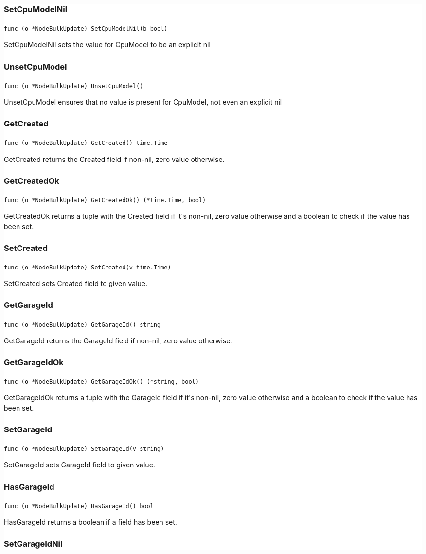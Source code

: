 ### SetCpuModelNil

`func (o *NodeBulkUpdate) SetCpuModelNil(b bool)`

 SetCpuModelNil sets the value for CpuModel to be an explicit nil

### UnsetCpuModel
`func (o *NodeBulkUpdate) UnsetCpuModel()`

UnsetCpuModel ensures that no value is present for CpuModel, not even an explicit nil
### GetCreated

`func (o *NodeBulkUpdate) GetCreated() time.Time`

GetCreated returns the Created field if non-nil, zero value otherwise.

### GetCreatedOk

`func (o *NodeBulkUpdate) GetCreatedOk() (*time.Time, bool)`

GetCreatedOk returns a tuple with the Created field if it's non-nil, zero value otherwise
and a boolean to check if the value has been set.

### SetCreated

`func (o *NodeBulkUpdate) SetCreated(v time.Time)`

SetCreated sets Created field to given value.


### GetGarageId

`func (o *NodeBulkUpdate) GetGarageId() string`

GetGarageId returns the GarageId field if non-nil, zero value otherwise.

### GetGarageIdOk

`func (o *NodeBulkUpdate) GetGarageIdOk() (*string, bool)`

GetGarageIdOk returns a tuple with the GarageId field if it's non-nil, zero value otherwise
and a boolean to check if the value has been set.

### SetGarageId

`func (o *NodeBulkUpdate) SetGarageId(v string)`

SetGarageId sets GarageId field to given value.

### HasGarageId

`func (o *NodeBulkUpdate) HasGarageId() bool`

HasGarageId returns a boolean if a field has been set.

### SetGarageIdNil

